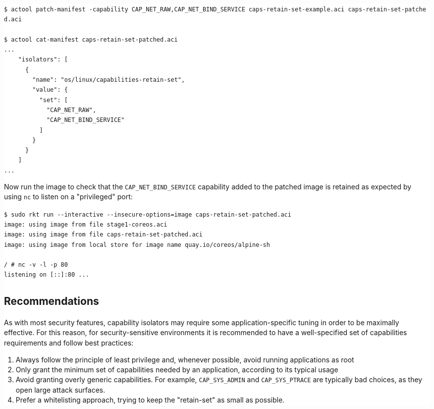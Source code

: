 ```
$ actool patch-manifest -capability CAP_NET_RAW,CAP_NET_BIND_SERVICE caps-retain-set-example.aci caps-retain-set-patched.aci

$ actool cat-manifest caps-retain-set-patched.aci
...
    "isolators": [
      {
        "name": "os/linux/capabilities-retain-set",
        "value": {
          "set": [
            "CAP_NET_RAW",
            "CAP_NET_BIND_SERVICE"
          ]
        }
      }
    ]
...

```

Now run the image to check that the `CAP_NET_BIND_SERVICE` capability added to
the patched image is retained as expected by using `nc` to listen on a
"privileged" port:

```
$ sudo rkt run --interactive --insecure-options=image caps-retain-set-patched.aci
image: using image from file stage1-coreos.aci
image: using image from file caps-retain-set-patched.aci
image: using image from local store for image name quay.io/coreos/alpine-sh

/ # nc -v -l -p 80
listening on [::]:80 ...
```

## Recommendations

As with most security features, capability isolators may require some
application-specific tuning in order to be maximally effective. For this reason,
for security-sensitive environments it is recommended to have a well-specified
set of capabilities requirements and follow best practices:

 1. Always follow the principle of least privilege and, whenever possible,
    avoid running applications as root
 2. Only grant the minimum set of capabilities needed by an application,
    according to its typical usage
 3. Avoid granting overly generic capabilities. For example, `CAP_SYS_ADMIN` and
    `CAP_SYS_PTRACE` are typically bad choices, as they open large attack
    surfaces.
 4. Prefer a whitelisting approach, trying to keep the "retain-set" as small as
    possible.

[acbuild]: https://github.com/containers/build
[actool]: https://github.com/appc/spec#building-acis
[capabilities]: https://lwn.net/Kernel/Index/#Capabilities
[default-caps]: https://github.com/appc/spec/blob/master/spec/ace.md#oslinuxcapabilities-remove-set
[grsec-forums]: https://forums.grsecurity.net/viewtopic.php?f=7&t=2522
[man-capabilities]: http://man7.org/linux/man-pages/man7/capabilities.7.html
